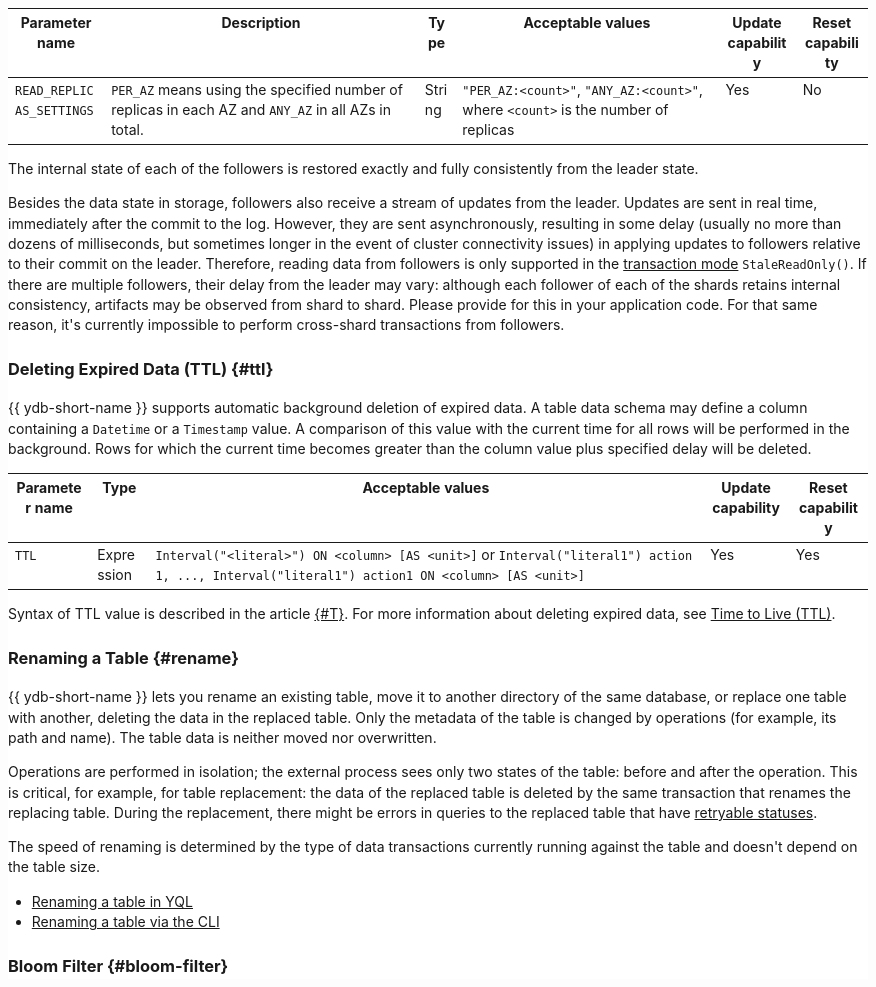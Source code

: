 | Parameter name | Description | Type | Acceptable values | Update capability | Reset capability |
| ------------- | --------- | --- | ------------------- | --------------------- | ------------------ |
| `READ_REPLICAS_SETTINGS` | `PER_AZ` means using the specified number of replicas in each AZ and `ANY_AZ` in all AZs in total. | String | `"PER_AZ:<count>"`, `"ANY_AZ:<count>"`, where `<count>` is the number of replicas | Yes | No |

The internal state of each of the followers is restored exactly and fully consistently from the leader state.

Besides the data state in storage, followers also receive a stream of updates from the leader. Updates are sent in real time, immediately after the commit to the log. However, they are sent asynchronously, resulting in some delay (usually no more than dozens of milliseconds, but sometimes longer in the event of cluster connectivity issues) in applying updates to followers relative to their commit on the leader. Therefore, reading data from followers is only supported in the [transaction mode](../../transactions.md#modes) `StaleReadOnly()`.
If there are multiple followers, their delay from the leader may vary: although each follower of each of the shards retains internal consistency, artifacts may be observed from shard to shard. Please provide for this in your application code. For that same reason, it's currently impossible to perform cross-shard transactions from followers.

### Deleting Expired Data (TTL) {#ttl}

{{ ydb-short-name }} supports automatic background deletion of expired data. A table data schema may define a column containing a `Datetime` or a `Timestamp` value. A comparison of this value with the current time for all rows will be performed in the background. Rows for which the current time becomes greater than the column value plus specified delay will be deleted.

| Parameter name | Type | Acceptable values | Update capability | Reset capability |
| ------------- | --- | ------------------- | --------------------- | ------------------ |
| `TTL` | Expression | `Interval("<literal>") ON <column> [AS <unit>]` or `Interval("literal1") action1, ..., Interval("literal1") action1 ON <column> [AS <unit>]` | Yes | Yes |

Syntax of TTL value is described in the article [{#T}](../../../yql/reference/syntax/create_table/with.md#time-to-live). For more information about deleting expired data, see [Time to Live (TTL)](../../../concepts/ttl.md).

### Renaming a Table {#rename}

{{ ydb-short-name }} lets you rename an existing table, move it to another directory of the same database, or replace one table with another, deleting the data in the replaced table. Only the metadata of the table is changed by operations (for example, its path and name). The table data is neither moved nor overwritten.

Operations are performed in isolation; the external process sees only two states of the table: before and after the operation. This is critical, for example, for table replacement: the data of the replaced table is deleted by the same transaction that renames the replacing table. During the replacement, there might be errors in queries to the replaced table that have [retryable statuses](../../../reference/ydb-sdk/error_handling.md#termination-statuses).

The speed of renaming is determined by the type of data transactions currently running against the table and doesn't depend on the table size.

* [Renaming a table in YQL](../../../yql/reference/syntax/alter_table/rename.md)
* [Renaming a table via the CLI](../../../reference/ydb-cli/commands/tools/rename.md)

### Bloom Filter {#bloom-filter}
